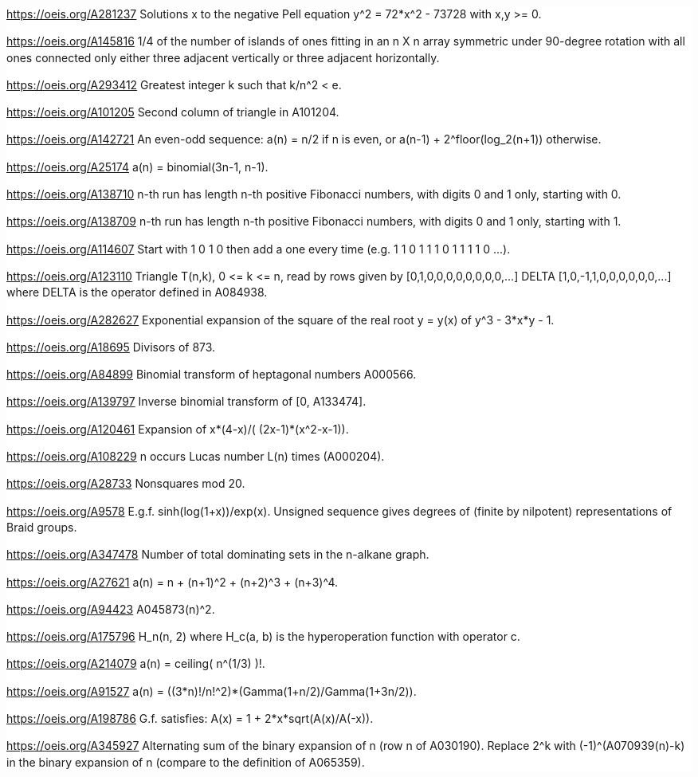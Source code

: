 https://oeis.org/A281237 Solutions x to the negative Pell equation y^2 = 72\*x^2 - 73728 with x,y >= 0.

https://oeis.org/A145816 1/4 of the number of islands of ones fitting in an n X n array symmetric under 90-degree rotation with all ones connected only either three adjacent vertically or three adjacent horizontally.

https://oeis.org/A293412 Greatest integer k such that k/n^2 < e.

https://oeis.org/A101205 Second column of triangle in A101204.

https://oeis.org/A142721 An even-odd sequence: a(n) = n/2 if n is even, or a(n-1) + 2^floor(log_2(n+1)) otherwise.

https://oeis.org/A25174 a(n) = binomial(3n-1, n-1).

https://oeis.org/A138710 n-th run has length n-th positive Fibonacci numbers, with digits 0 and 1 only, starting with 0.

https://oeis.org/A138709 n-th run has length n-th positive Fibonacci numbers, with digits 0 and 1 only, starting with 1.

https://oeis.org/A114607 Start with 1 0 1 0 then add a one every time (e.g. 1 1 0 1 1 1 0 1 1 1 1 0 ...).

https://oeis.org/A123110 Triangle T(n,k), 0 <= k <= n, read by rows given by [0,1,0,0,0,0,0,0,0,0,...] DELTA [1,0,-1,1,0,0,0,0,0,0,...] where DELTA is the operator defined in A084938.

https://oeis.org/A282627 Exponential expansion of the square of the real root y = y(x) of y^3 - 3\*x\*y - 1.

https://oeis.org/A18695 Divisors of 873.

https://oeis.org/A84899 Binomial transform of heptagonal numbers A000566.

https://oeis.org/A139797 Inverse binomial transform of [0, A133474].

https://oeis.org/A120461 Expansion of x\*(4-x)/( (2x-1)\*(x^2-x-1)).

https://oeis.org/A108229 n occurs Lucas number L(n) times (A000204).

https://oeis.org/A28733 Nonsquares mod 20.

https://oeis.org/A9578 E.g.f. sinh(log(1+x))/exp(x). Unsigned sequence gives degrees of (finite by nilpotent) representations of Braid groups.

https://oeis.org/A347478 Number of total dominating sets in the n-alkane graph.

https://oeis.org/A27621 a(n) = n + (n+1)^2 + (n+2)^3 + (n+3)^4.

https://oeis.org/A94423 A045873(n)^2.

https://oeis.org/A175796 H_n(n, 2) where H_c(a, b) is the hyperoperation function with operator c.

https://oeis.org/A214079 a(n) = ceiling( n^(1/3) )!.

https://oeis.org/A91527 a(n) = ((3\*n)!/n!^2)\*(Gamma(1+n/2)/Gamma(1+3n/2)).

https://oeis.org/A198786 G.f. satisfies: A(x) = 1 + 2\*x\*sqrt(A(x)/A(-x)).

https://oeis.org/A345927 Alternating sum of the binary expansion of n (row n of A030190). Replace 2^k with (-1)^(A070939(n)-k) in the binary expansion of n (compare to the definition of A065359).
